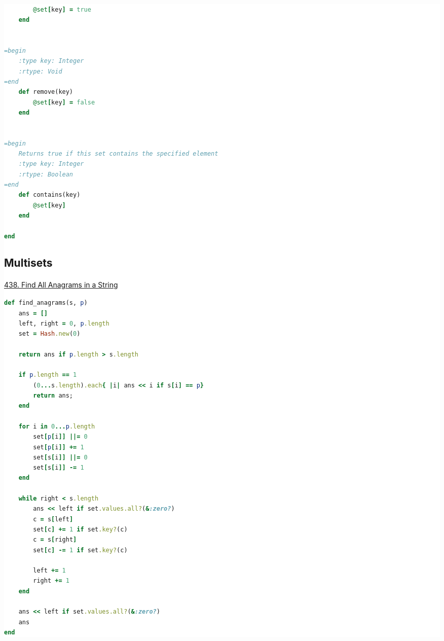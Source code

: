 ```ruby
        @set[key] = true
    end


=begin
    :type key: Integer
    :rtype: Void
=end
    def remove(key)
        @set[key] = false
    end


=begin
    Returns true if this set contains the specified element
    :type key: Integer
    :rtype: Boolean
=end
    def contains(key)
        @set[key]
    end

end
```

## Multisets

[438. Find All Anagrams in a String](https://leetcode.com/problems/find-all-anagrams-in-a-string/)
```ruby
def find_anagrams(s, p)
    ans = []
    left, right = 0, p.length
    set = Hash.new(0)
    
    return ans if p.length > s.length
    
    if p.length == 1
        (0...s.length).each{ |i| ans << i if s[i] == p}
        return ans;
    end
    
    for i in 0...p.length
        set[p[i]] ||= 0
        set[p[i]] += 1
        set[s[i]] ||= 0
        set[s[i]] -= 1
    end
    
    while right < s.length
        ans << left if set.values.all?(&:zero?)
        c = s[left]
        set[c] += 1 if set.key?(c)
        c = s[right]
        set[c] -= 1 if set.key?(c)
        
        left += 1
        right += 1
    end
    
    ans << left if set.values.all?(&:zero?)
    ans
end
```
